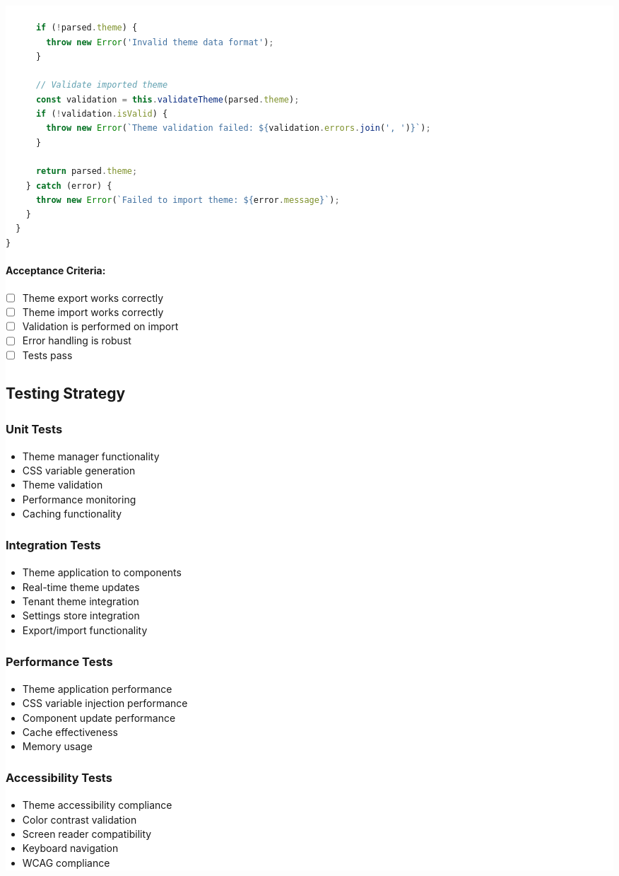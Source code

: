 ```typescript
      
      if (!parsed.theme) {
        throw new Error('Invalid theme data format');
      }
      
      // Validate imported theme
      const validation = this.validateTheme(parsed.theme);
      if (!validation.isValid) {
        throw new Error(`Theme validation failed: ${validation.errors.join(', ')}`);
      }
      
      return parsed.theme;
    } catch (error) {
      throw new Error(`Failed to import theme: ${error.message}`);
    }
  }
}
```

#### Acceptance Criteria:
- [ ] Theme export works correctly
- [ ] Theme import works correctly
- [ ] Validation is performed on import
- [ ] Error handling is robust
- [ ] Tests pass

## Testing Strategy

### Unit Tests
- Theme manager functionality
- CSS variable generation
- Theme validation
- Performance monitoring
- Caching functionality

### Integration Tests
- Theme application to components
- Real-time theme updates
- Tenant theme integration
- Settings store integration
- Export/import functionality

### Performance Tests
- Theme application performance
- CSS variable injection performance
- Component update performance
- Cache effectiveness
- Memory usage

### Accessibility Tests
- Theme accessibility compliance
- Color contrast validation
- Screen reader compatibility
- Keyboard navigation
- WCAG compliance
